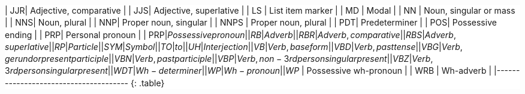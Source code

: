 | JJR| Adjective, comparative |
| JJS| Adjective, superlative |
| LS | List item marker |
| MD | Modal |
| NN | Noun, singular or mass |
| NNS| Noun, plural |
| NNP| Proper noun, singular |
| NNPS   | Proper noun, plural |
| PDT| Predeterminer |
| POS| Possessive ending |
| PRP| Personal pronoun |
| PRP$|   Possessive pronoun |
| RB | Adverb |
| RBR| Adverb, comparative |
| RBS| Adverb, superlative |
| RP | Particle |
| SYM| Symbol |
| TO | to |
| UH | Interjection |
| VB | Verb, base form |
| VBD| Verb, past tense |
| VBG| Verb, gerund or present participle |
| VBN| Verb, past participle |
| VBP| Verb, non-3rd person singular present |
| VBZ| Verb, 3rd person singular present |
| WDT| Wh-determiner |
| WP | Wh-pronoun |
| WP$ | Possessive wh-pronoun |
| WRB | Wh-adverb  |
|--------------------------------------
{: .table}
